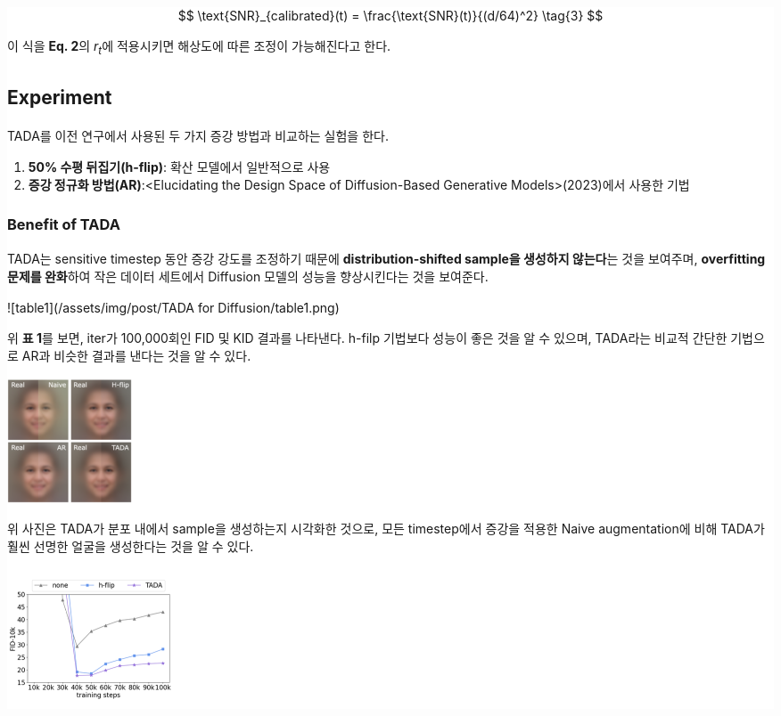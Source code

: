 
$$
\text{SNR}_{calibrated}(t) = \frac{\text{SNR}(t)}{(d/64)^2} \tag{3}
$$


이 식을 **Eq. 2**의 $r_t$에 적용시키면 해상도에 따른 조정이 가능해진다고 한다.



## **Experiment**

TADA를 이전 연구에서 사용된 두 가지 증강 방법과 비교하는 실험을 한다.

1. **50% 수평 뒤집기(h-flip)**: 확산 모델에서 일반적으로 사용
2. **증강 정규화 방법(AR)**:\<Elucidating the Design Space of Diffusion-Based Generative Models>(2023)에서 사용한 기법



### **Benefit of TADA**

TADA는 sensitive timestep 동안 증강 강도를 조정하기 때문에  **distribution-shifted sample을 생성하지 않는다**는 것을 보여주며, **overfitting 문제를 완화**하여 작은 데이터 세트에서 Diffusion 모델의 성능을 향상시킨다는 것을 보여준다.

![table1](/assets/img/post/TADA for Diffusion/table1.png)

위 **표 1**를 보면, iter가 100,000회인 FID 및 KID 결과를 나타낸다. h-filp 기법보다 성능이 좋은 것을 알 수 있으며, TADA라는 비교적 간단한 기법으로 AR과 비슷한 결과를 낸다는 것을 알 수 있다.



<img src="/assets/img/post/TADA for Diffusion/Figure3.png" alt="Figure3" style="zoom:50%;" /> 

위 사진은 TADA가 분포 내에서 sample을 생성하는지 시각화한 것으로, 모든 timestep에서 증강을 적용한 Naive augmentation에 비해 TADA가 훨씬 선명한 얼굴을 생성한다는 것을 알 수 있다.



<img src="/assets/img/post/TADA for Diffusion/Figure4.png" alt="Figure4" style="zoom:50%;" />
